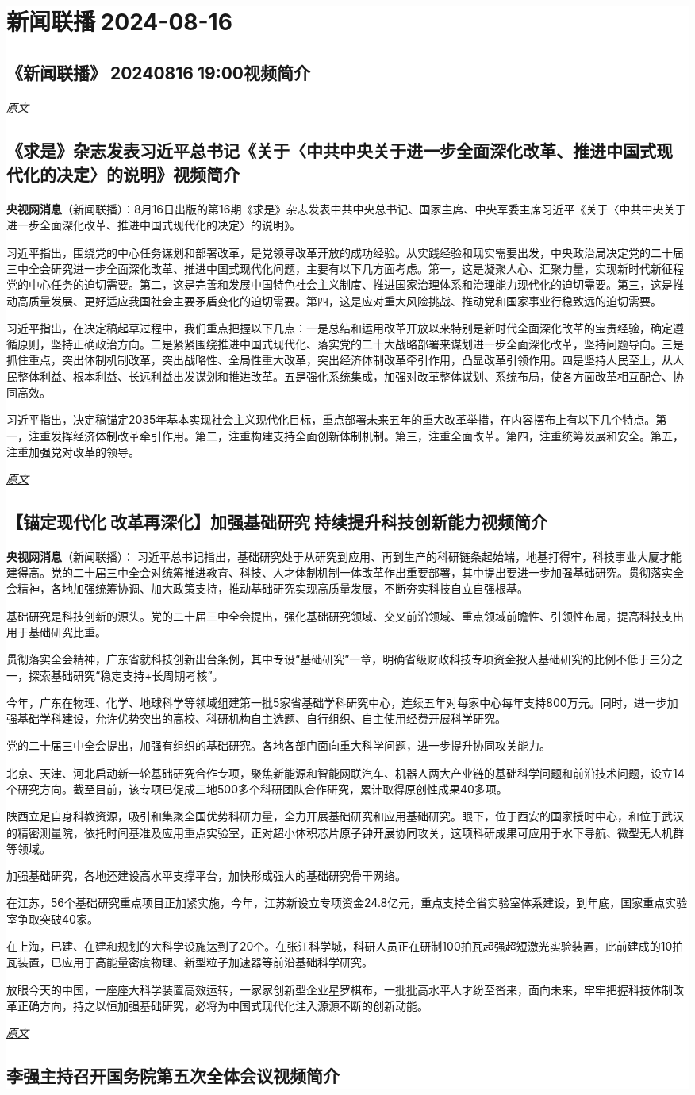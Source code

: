 # 新闻联播 2024-08-16

## 《新闻联播》 20240816 19:00视频简介



*[原文](https://tv.cctv.com/2024/08/16/VIDEur3crhyoByXqaqQZwstc240816.shtml)*

## 《求是》杂志发表习近平总书记《关于〈中共中央关于进一步全面深化改革、推进中国式现代化的决定〉的说明》视频简介

**央视网消息**（新闻联播）：8月16日出版的第16期《求是》杂志发表中共中央总书记、国家主席、中央军委主席习近平《关于〈中共中央关于进一步全面深化改革、推进中国式现代化的决定〉的说明》。  

习近平指出，围绕党的中心任务谋划和部署改革，是党领导改革开放的成功经验。从实践经验和现实需要出发，中央政治局决定党的二十届三中全会研究进一步全面深化改革、推进中国式现代化问题，主要有以下几方面考虑。第一，这是凝聚人心、汇聚力量，实现新时代新征程党的中心任务的迫切需要。第二，这是完善和发展中国特色社会主义制度、推进国家治理体系和治理能力现代化的迫切需要。第三，这是推动高质量发展、更好适应我国社会主要矛盾变化的迫切需要。第四，这是应对重大风险挑战、推动党和国家事业行稳致远的迫切需要。  

习近平指出，在决定稿起草过程中，我们重点把握以下几点：一是总结和运用改革开放以来特别是新时代全面深化改革的宝贵经验，确定遵循原则，坚持正确政治方向。二是紧紧围绕推进中国式现代化、落实党的二十大战略部署来谋划进一步全面深化改革，坚持问题导向。三是抓住重点，突出体制机制改革，突出战略性、全局性重大改革，突出经济体制改革牵引作用，凸显改革引领作用。四是坚持人民至上，从人民整体利益、根本利益、长远利益出发谋划和推进改革。五是强化系统集成，加强对改革整体谋划、系统布局，使各方面改革相互配合、协同高效。  

习近平指出，决定稿锚定2035年基本实现社会主义现代化目标，重点部署未来五年的重大改革举措，在内容摆布上有以下几个特点。第一，注重发挥经济体制改革牵引作用。第二，注重构建支持全面创新体制机制。第三，注重全面改革。第四，注重统筹发展和安全。第五，注重加强党对改革的领导。

*[原文](https://tv.cctv.com/2024/08/16/VIDEx4ie7wRQxaZwGJoRbsbj240816.shtml)*


## 【锚定现代化 改革再深化】加强基础研究 持续提升科技创新能力视频简介

**央视网消息**（新闻联播）： 习近平总书记指出，基础研究处于从研究到应用、再到生产的科研链条起始端，地基打得牢，科技事业大厦才能建得高。党的二十届三中全会对统筹推进教育、科技、人才体制机制一体改革作出重要部署，其中提出要进一步加强基础研究。贯彻落实全会精神，各地加强统筹协调、加大政策支持，推动基础研究实现高质量发展，不断夯实科技自立自强根基。  

基础研究是科技创新的源头。党的二十届三中全会提出，强化基础研究领域、交叉前沿领域、重点领域前瞻性、引领性布局，提高科技支出用于基础研究比重。  

贯彻落实全会精神，广东省就科技创新出台条例，其中专设“基础研究”一章，明确省级财政科技专项资金投入基础研究的比例不低于三分之一，探索基础研究“稳定支持+长周期考核”。  

今年，广东在物理、化学、地球科学等领域组建第一批5家省基础学科研究中心，连续五年对每家中心每年支持800万元。同时，进一步加强基础学科建设，允许优势突出的高校、科研机构自主选题、自行组织、自主使用经费开展科学研究。  

党的二十届三中全会提出，加强有组织的基础研究。各地各部门面向重大科学问题，进一步提升协同攻关能力。  

北京、天津、河北启动新一轮基础研究合作专项，聚焦新能源和智能网联汽车、机器人两大产业链的基础科学问题和前沿技术问题，设立14个研究方向。截至目前，该专项已促成三地500多个科研团队合作研究，累计取得原创性成果40多项。  

陕西立足自身科教资源，吸引和集聚全国优势科研力量，全力开展基础研究和应用基础研究。眼下，位于西安的国家授时中心，和位于武汉的精密测量院，依托时间基准及应用重点实验室，正对超小体积芯片原子钟开展协同攻关，这项科研成果可应用于水下导航、微型无人机群等领域。  

加强基础研究，各地还建设高水平支撑平台，加快形成强大的基础研究骨干网络。  

在江苏，56个基础研究重点项目正加紧实施，今年，江苏新设立专项资金24.8亿元，重点支持全省实验室体系建设，到年底，国家重点实验室争取突破40家。  

在上海，已建、在建和规划的大科学设施达到了20个。在张江科学城，科研人员正在研制100拍瓦超强超短激光实验装置，此前建成的10拍瓦装置，已应用于高能量密度物理、新型粒子加速器等前沿基础科学研究。  

放眼今天的中国，一座座大科学装置高效运转，一家家创新型企业星罗棋布，一批批高水平人才纷至沓来，面向未来，牢牢把握科技体制改革正确方向，持之以恒加强基础研究，必将为中国式现代化注入源源不断的创新动能。

*[原文](https://tv.cctv.com/2024/08/16/VIDEugf0XzbU3rIJNniIH2q3240816.shtml)*


## 李强主持召开国务院第五次全体会议视频简介
